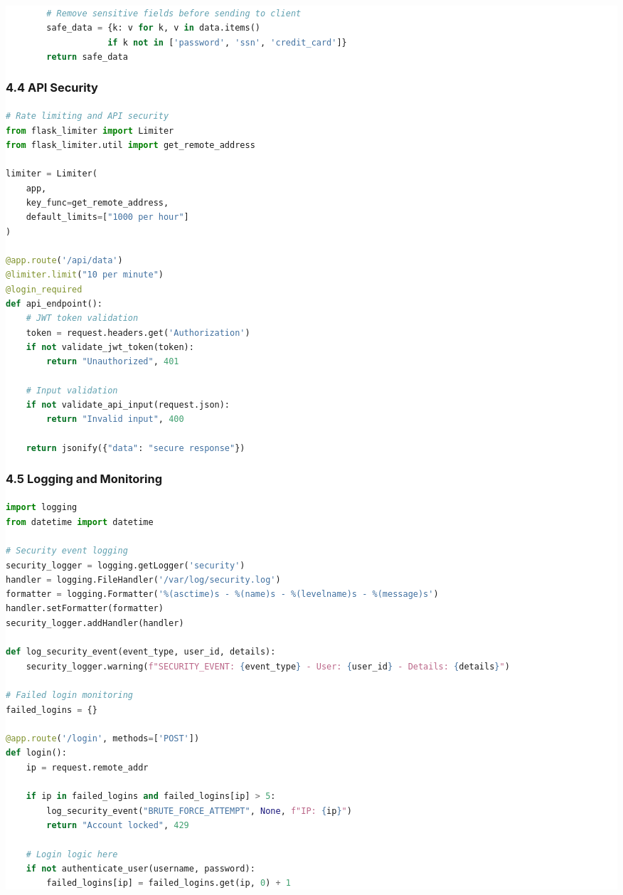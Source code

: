 ```python
        # Remove sensitive fields before sending to client
        safe_data = {k: v for k, v in data.items() 
                    if k not in ['password', 'ssn', 'credit_card']}
        return safe_data
```

### 4.4 API Security
```python
# Rate limiting and API security
from flask_limiter import Limiter
from flask_limiter.util import get_remote_address

limiter = Limiter(
    app,
    key_func=get_remote_address,
    default_limits=["1000 per hour"]
)

@app.route('/api/data')
@limiter.limit("10 per minute")
@login_required
def api_endpoint():
    # JWT token validation
    token = request.headers.get('Authorization')
    if not validate_jwt_token(token):
        return "Unauthorized", 401
    
    # Input validation
    if not validate_api_input(request.json):
        return "Invalid input", 400
    
    return jsonify({"data": "secure response"})
```

### 4.5 Logging and Monitoring
```python
import logging
from datetime import datetime

# Security event logging
security_logger = logging.getLogger('security')
handler = logging.FileHandler('/var/log/security.log')
formatter = logging.Formatter('%(asctime)s - %(name)s - %(levelname)s - %(message)s')
handler.setFormatter(formatter)
security_logger.addHandler(handler)

def log_security_event(event_type, user_id, details):
    security_logger.warning(f"SECURITY_EVENT: {event_type} - User: {user_id} - Details: {details}")

# Failed login monitoring
failed_logins = {}

@app.route('/login', methods=['POST'])
def login():
    ip = request.remote_addr
    
    if ip in failed_logins and failed_logins[ip] > 5:
        log_security_event("BRUTE_FORCE_ATTEMPT", None, f"IP: {ip}")
        return "Account locked", 429
    
    # Login logic here
    if not authenticate_user(username, password):
        failed_logins[ip] = failed_logins.get(ip, 0) + 1
```
